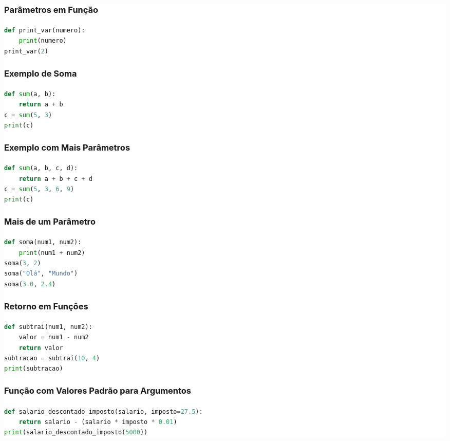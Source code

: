 ### Parâmetros em Função

```python
def print_var(numero):
    print(numero)
print_var(2)

```

### Exemplo de Soma

```python
def sum(a, b):
    return a + b
c = sum(5, 3)
print(c)

```

### Exemplo com Mais Parâmetros

```python
def sum(a, b, c, d):
    return a + b + c + d
c = sum(5, 3, 6, 9)
print(c)

```

### Mais de um Parâmetro

```python
def soma(num1, num2):
    print(num1 + num2)
soma(3, 2)
soma("Olá", "Mundo")
soma(3.0, 2.4)

```

### Retorno em Funções

```python
def subtrai(num1, num2):
    valor = num1 - num2
    return valor
subtracao = subtrai(10, 4)
print(subtracao)

```

### Função com Valores Padrão para Argumentos

```python
def salario_descontado_imposto(salario, imposto=27.5):
    return salario - (salario * imposto * 0.01)
print(salario_descontado_imposto(5000))

```
